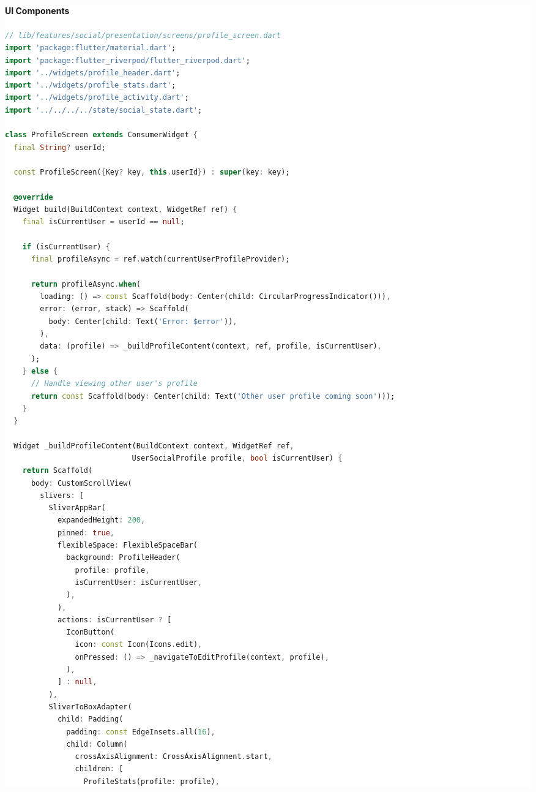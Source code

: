 #### UI Components

```dart
// lib/features/social/presentation/screens/profile_screen.dart
import 'package:flutter/material.dart';
import 'package:flutter_riverpod/flutter_riverpod.dart';
import '../widgets/profile_header.dart';
import '../widgets/profile_stats.dart';
import '../widgets/profile_activity.dart';
import '../../../../state/social_state.dart';

class ProfileScreen extends ConsumerWidget {
  final String? userId;
  
  const ProfileScreen({Key? key, this.userId}) : super(key: key);

  @override
  Widget build(BuildContext context, WidgetRef ref) {
    final isCurrentUser = userId == null;
    
    if (isCurrentUser) {
      final profileAsync = ref.watch(currentUserProfileProvider);
      
      return profileAsync.when(
        loading: () => const Scaffold(body: Center(child: CircularProgressIndicator())),
        error: (error, stack) => Scaffold(
          body: Center(child: Text('Error: $error')),
        ),
        data: (profile) => _buildProfileContent(context, ref, profile, isCurrentUser),
      );
    } else {
      // Handle viewing other user's profile
      return const Scaffold(body: Center(child: Text('Other user profile coming soon')));
    }
  }

  Widget _buildProfileContent(BuildContext context, WidgetRef ref, 
                             UserSocialProfile profile, bool isCurrentUser) {
    return Scaffold(
      body: CustomScrollView(
        slivers: [
          SliverAppBar(
            expandedHeight: 200,
            pinned: true,
            flexibleSpace: FlexibleSpaceBar(
              background: ProfileHeader(
                profile: profile,
                isCurrentUser: isCurrentUser,
              ),
            ),
            actions: isCurrentUser ? [
              IconButton(
                icon: const Icon(Icons.edit),
                onPressed: () => _navigateToEditProfile(context, profile),
              ),
            ] : null,
          ),
          SliverToBoxAdapter(
            child: Padding(
              padding: const EdgeInsets.all(16),
              child: Column(
                crossAxisAlignment: CrossAxisAlignment.start,
                children: [
                  ProfileStats(profile: profile),
```